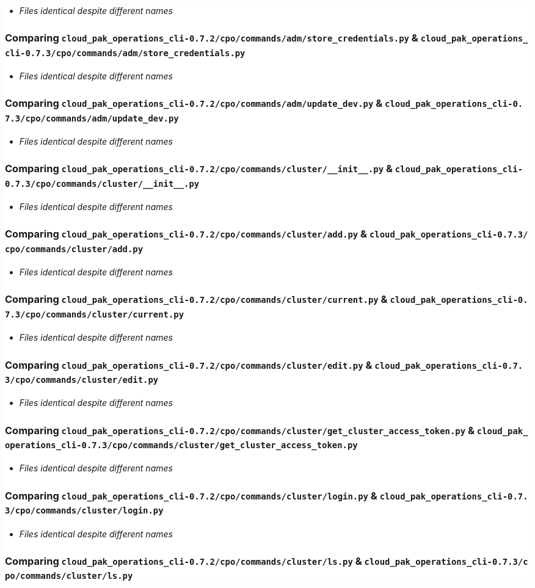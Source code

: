  * *Files identical despite different names*

### Comparing `cloud_pak_operations_cli-0.7.2/cpo/commands/adm/store_credentials.py` & `cloud_pak_operations_cli-0.7.3/cpo/commands/adm/store_credentials.py`

 * *Files identical despite different names*

### Comparing `cloud_pak_operations_cli-0.7.2/cpo/commands/adm/update_dev.py` & `cloud_pak_operations_cli-0.7.3/cpo/commands/adm/update_dev.py`

 * *Files identical despite different names*

### Comparing `cloud_pak_operations_cli-0.7.2/cpo/commands/cluster/__init__.py` & `cloud_pak_operations_cli-0.7.3/cpo/commands/cluster/__init__.py`

 * *Files identical despite different names*

### Comparing `cloud_pak_operations_cli-0.7.2/cpo/commands/cluster/add.py` & `cloud_pak_operations_cli-0.7.3/cpo/commands/cluster/add.py`

 * *Files identical despite different names*

### Comparing `cloud_pak_operations_cli-0.7.2/cpo/commands/cluster/current.py` & `cloud_pak_operations_cli-0.7.3/cpo/commands/cluster/current.py`

 * *Files identical despite different names*

### Comparing `cloud_pak_operations_cli-0.7.2/cpo/commands/cluster/edit.py` & `cloud_pak_operations_cli-0.7.3/cpo/commands/cluster/edit.py`

 * *Files identical despite different names*

### Comparing `cloud_pak_operations_cli-0.7.2/cpo/commands/cluster/get_cluster_access_token.py` & `cloud_pak_operations_cli-0.7.3/cpo/commands/cluster/get_cluster_access_token.py`

 * *Files identical despite different names*

### Comparing `cloud_pak_operations_cli-0.7.2/cpo/commands/cluster/login.py` & `cloud_pak_operations_cli-0.7.3/cpo/commands/cluster/login.py`

 * *Files identical despite different names*

### Comparing `cloud_pak_operations_cli-0.7.2/cpo/commands/cluster/ls.py` & `cloud_pak_operations_cli-0.7.3/cpo/commands/cluster/ls.py`
